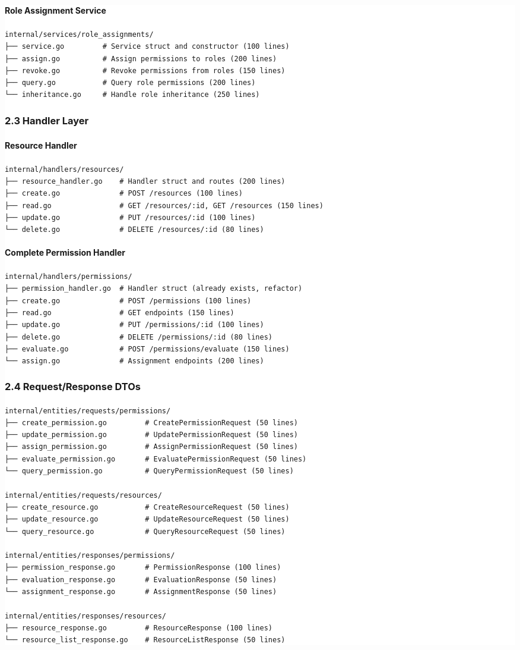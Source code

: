#### Role Assignment Service
```
internal/services/role_assignments/
├── service.go         # Service struct and constructor (100 lines)
├── assign.go          # Assign permissions to roles (200 lines)
├── revoke.go          # Revoke permissions from roles (150 lines)
├── query.go           # Query role permissions (200 lines)
└── inheritance.go     # Handle role inheritance (250 lines)
```

### 2.3 Handler Layer

#### Resource Handler
```
internal/handlers/resources/
├── resource_handler.go    # Handler struct and routes (200 lines)
├── create.go              # POST /resources (100 lines)
├── read.go                # GET /resources/:id, GET /resources (150 lines)
├── update.go              # PUT /resources/:id (100 lines)
└── delete.go              # DELETE /resources/:id (80 lines)
```

#### Complete Permission Handler
```
internal/handlers/permissions/
├── permission_handler.go  # Handler struct (already exists, refactor)
├── create.go              # POST /permissions (100 lines)
├── read.go                # GET endpoints (150 lines)
├── update.go              # PUT /permissions/:id (100 lines)
├── delete.go              # DELETE /permissions/:id (80 lines)
├── evaluate.go            # POST /permissions/evaluate (150 lines)
└── assign.go              # Assignment endpoints (200 lines)
```

### 2.4 Request/Response DTOs

```
internal/entities/requests/permissions/
├── create_permission.go         # CreatePermissionRequest (50 lines)
├── update_permission.go         # UpdatePermissionRequest (50 lines)
├── assign_permission.go         # AssignPermissionRequest (50 lines)
├── evaluate_permission.go       # EvaluatePermissionRequest (50 lines)
└── query_permission.go          # QueryPermissionRequest (50 lines)

internal/entities/requests/resources/
├── create_resource.go           # CreateResourceRequest (50 lines)
├── update_resource.go           # UpdateResourceRequest (50 lines)
└── query_resource.go            # QueryResourceRequest (50 lines)

internal/entities/responses/permissions/
├── permission_response.go       # PermissionResponse (100 lines)
├── evaluation_response.go       # EvaluationResponse (50 lines)
└── assignment_response.go       # AssignmentResponse (50 lines)

internal/entities/responses/resources/
├── resource_response.go         # ResourceResponse (100 lines)
└── resource_list_response.go    # ResourceListResponse (50 lines)
```
